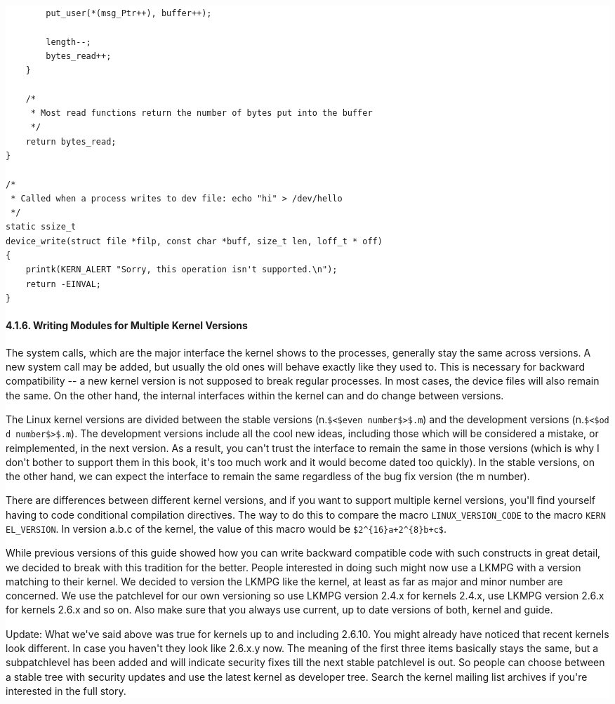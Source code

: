 ```
        put_user(*(msg_Ptr++), buffer++);

        length--;
        bytes_read++;
    }

    /* 
     * Most read functions return the number of bytes put into the buffer
     */
    return bytes_read;
}

/*  
 * Called when a process writes to dev file: echo "hi" > /dev/hello 
 */
static ssize_t
device_write(struct file *filp, const char *buff, size_t len, loff_t * off)
{
    printk(KERN_ALERT "Sorry, this operation isn't supported.\n");
    return -EINVAL;
}
```

#### 4.1.6. Writing Modules for Multiple Kernel Versions

The system calls, which are the major interface the kernel shows to the processes, generally stay the same across versions. A new system call may be added, but usually the old ones will behave exactly like they used to. This is necessary for backward compatibility -- a new kernel version is not supposed to break regular processes. In most cases, the device files will also remain the same. On the other hand, the internal interfaces within the kernel can and do change between versions.

The Linux kernel versions are divided between the stable versions (n.`$<$even number$>$.m`) and the development versions (n.`$<$odd number$>$.m`). The development versions include all the cool new ideas, including those which will be considered a mistake, or reimplemented, in the next version. As a result, you can't trust the interface to remain the same in those versions (which is why I don't bother to support them in this book, it's too much work and it would become dated too quickly). In the stable versions, on the other hand, we can expect the interface to remain the same regardless of the bug fix version (the m number).

There are differences between different kernel versions, and if you want to support multiple kernel versions, you'll find yourself having to code conditional compilation directives. The way to do this to compare the macro `LINUX_VERSION_CODE` to the macro `KERNEL_VERSION`. In version a.b.c of the kernel, the value of this macro would be `$2^{16}a+2^{8}b+c$`.

While previous versions of this guide showed how you can write backward compatible code with such constructs in great detail, we decided to break with this tradition for the better. People interested in doing such might now use a LKMPG with a version matching to their kernel. We decided to version the LKMPG like the kernel, at least as far as major and minor number are concerned. We use the patchlevel for our own versioning so use LKMPG version 2.4.x for kernels 2.4.x, use LKMPG version 2.6.x for kernels 2.6.x and so on. Also make sure that you always use current, up to date versions of both, kernel and guide.

Update: What we've said above was true for kernels up to and including 2.6.10. You might already have noticed that recent kernels look different. In case you haven't they look like 2.6.x.y now. The meaning of the first three items basically stays the same, but a subpatchlevel has been added and will indicate security fixes till the next stable patchlevel is out. So people can choose between a stable tree with security updates and use the latest kernel as developer tree. Search the kernel mailing list archives  if you're interested in the full story.
